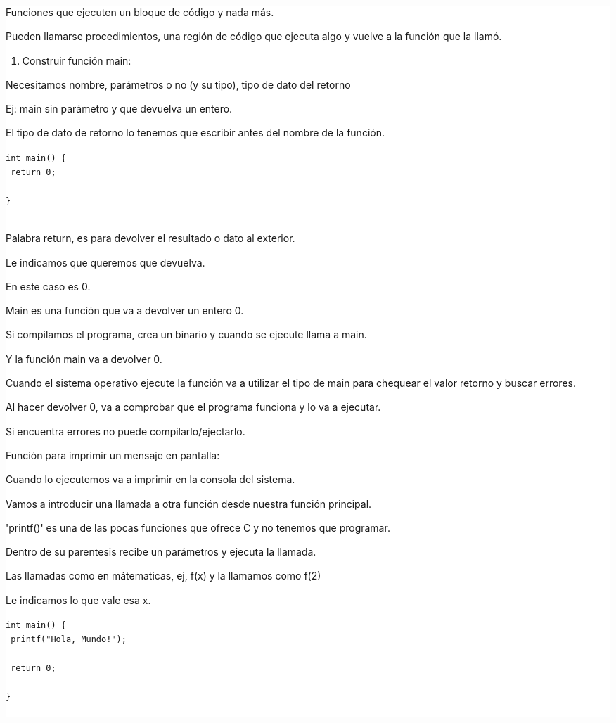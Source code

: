    Funciones que ejecuten un bloque de código y nada más. 

   Pueden llamarse procedimientos, una región de código que ejecuta algo y vuelve a la función que la llamó. 


 1. Construir función main: 
  
  Necesitamos nombre, parámetros o no (y su tipo), tipo de dato del retorno

  Ej: main sin parámetro y que devuelva un entero. 
  
  El tipo de dato de retorno lo tenemos que escribir antes del nombre de la función. 

  ```
  int main() {
   return 0;

  } 
   
  ```

  Palabra return, es para devolver el resultado o dato al exterior. 
  
  Le indicamos que queremos que devuelva. 

  En este caso es 0. 

  Main es una función que va a devolver un entero 0. 

  
  Si compilamos el programa, crea un binario y cuando se ejecute llama a main. 
 
  Y la función main va a devolver 0. 

  Cuando el sistema operativo ejecute la función va a utilizar el tipo de main para chequear el valor retorno y buscar errores. 

  Al hacer devolver 0, va a comprobar que el programa funciona y lo va a ejecutar. 

  Si encuentra errores no puede compilarlo/ejectarlo. 

  
  Función para imprimir un mensaje en pantalla: 
   
  Cuando lo ejecutemos va a imprimir en la consola del sistema. 

  Vamos a introducir una llamada a otra función desde nuestra función principal. 

  'printf()' es una de las pocas funciones que ofrece C y no tenemos que programar. 

  Dentro de su parentesis recibe un parámetros y ejecuta la llamada. 

  Las llamadas como en mátematicas, ej, f(x) y la llamamos como f(2)

  Le indicamos lo que vale esa x. 

 
  ```
  int main() {
   printf("Hola, Mundo!");
   
   return 0;
    
  } 
   
  ```
 